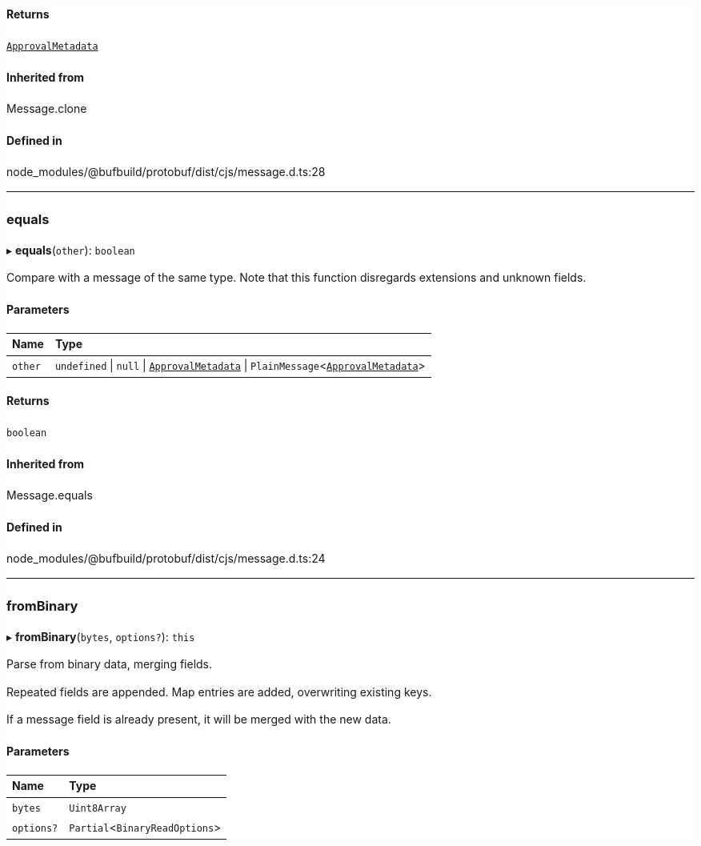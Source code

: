 #### Returns

[`ApprovalMetadata`](ApprovalMetadata.md)

#### Inherited from

Message.clone

#### Defined in

node_modules/@bufbuild/protobuf/dist/cjs/message.d.ts:28

___

### equals

▸ **equals**(`other`): `boolean`

Compare with a message of the same type.
Note that this function disregards extensions and unknown fields.

#### Parameters

| Name | Type |
| :------ | :------ |
| `other` | `undefined` \| ``null`` \| [`ApprovalMetadata`](ApprovalMetadata.md) \| `PlainMessage`\<[`ApprovalMetadata`](ApprovalMetadata.md)\> |

#### Returns

`boolean`

#### Inherited from

Message.equals

#### Defined in

node_modules/@bufbuild/protobuf/dist/cjs/message.d.ts:24

___

### fromBinary

▸ **fromBinary**(`bytes`, `options?`): `this`

Parse from binary data, merging fields.

Repeated fields are appended. Map entries are added, overwriting
existing keys.

If a message field is already present, it will be merged with the
new data.

#### Parameters

| Name | Type |
| :------ | :------ |
| `bytes` | `Uint8Array` |
| `options?` | `Partial`\<`BinaryReadOptions`\> |
